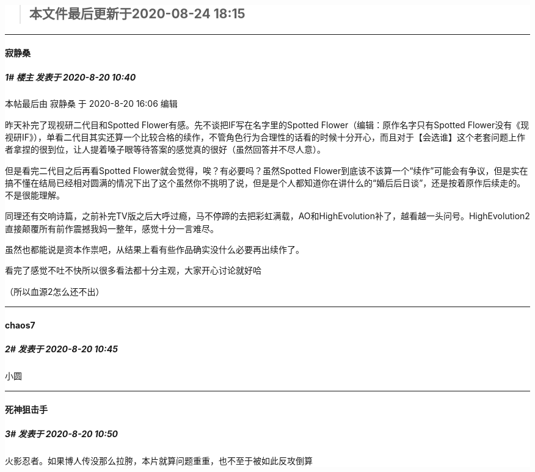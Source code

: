 > ## **本文件最后更新于2020-08-24 18:15** 



*****

####  寂静桑  
##### 1#       楼主       发表于 2020-8-20 10:40



 本帖最后由 寂静桑 于 2020-8-20 16:06 编辑 

昨天补完了现视研二代目和Spotted Flower有感。先不谈把IF写在名字里的Spotted Flower（编辑：原作名字只有Spotted Flower没有《现视研IF》），单看二代目其实还算一个比较合格的续作，不管角色行为合理性的话看的时候十分开心，而且对于【会选谁】这个老套问题上作者拿捏的很到位，让人提着嗓子眼等待答案的感觉真的很好（虽然回答并不尽人意）。


但是看完二代目之后再看Spotted Flower就会觉得，唉？有必要吗？虽然Spotted Flower到底该不该算一个“续作”可能会有争议，但是实在搞不懂在结局已经相对圆满的情况下出了这个虽然你不挑明了说，但是是个人都知道你在讲什么的“婚后后日谈”，还是按着原作后续走的。不是很能理解。


同理还有交响诗篇，之前补完TV版之后大呼过瘾，马不停蹄的去把彩虹满载，AO和HighEvolution补了，越看越一头问号。HighEvolution2直接颠覆所有前作震撼我妈一整年，感觉十分一言难尽。


虽然也都能说是资本作祟吧，从结果上看有些作品确实没什么必要再出续作了。


看完了感觉不吐不快所以很多看法都十分主观，大家开心讨论就好哈


（所以血源2怎么还不出）










*****

####  chaos7  
##### 2#       发表于 2020-8-20 10:45




小圆







*****

####  死神狙击手  
##### 3#       发表于 2020-8-20 10:50




火影忍者。如果博人传没那么拉胯，本片就算问题重重，也不至于被如此反攻倒算


